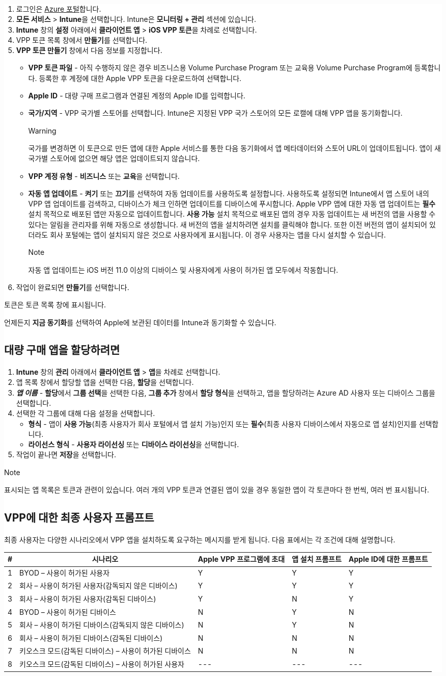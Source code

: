 1. 로그인은 [Azure 포털](https://portal.azure.com)합니다.
2. **모든 서비스** > **Intune**을 선택합니다. Intune은 **모니터링 + 관리** 섹션에 있습니다.
3.  **Intune** 창의 **설정** 아래에서 **클라이언트 앱** > **iOS VPP 토큰**을 차례로 선택합니다.
4.  VPP 토큰 목록 창에서 **만들기**를 선택합니다.
5. **VPP 토큰 만들기** 창에서 다음 정보를 지정합니다.
    - **VPP 토큰 파일** - 아직 수행하지 않은 경우 비즈니스용 Volume Purchase Program 또는 교육용 Volume Purchase Program에 등록합니다. 등록한 후 계정에 대한 Apple VPP 토큰을 다운로드하여 선택합니다.
    - **Apple ID** - 대량 구매 프로그램과 연결된 계정의 Apple ID를 입력합니다.
    - **국가/지역** - VPP 국가별 스토어를 선택합니다.  Intune은 지정된 VPP 국가 스토어의 모든 로캘에 대해 VPP 앱을 동기화합니다.
        > [!WARNING]  
        > 국가를 변경하면 이 토큰으로 만든 앱에 대한 Apple 서비스를 통한 다음 동기화에서 앱 메타데이터와 스토어 URL이 업데이트됩니다. 앱이 새 국가별 스토어에 없으면 해당 앱은 업데이트되지 않습니다.

    - **VPP 계정 유형** - **비즈니스** 또는 **교육**을 선택합니다.
    - **자동 앱 업데이트** - **켜기** 또는 **끄기**를 선택하여 자동 업데이트를 사용하도록 설정합니다. 사용하도록 설정되면 Intune에서 앱 스토어 내의 VPP 앱 업데이트를 검색하고, 디바이스가 체크 인하면 업데이트를 디바이스에 푸시합니다. Apple VPP 앱에 대한 자동 앱 업데이트는 **필수** 설치 목적으로 배포된 앱만 자동으로 업데이트합니다. **사용 가능** 설치 목적으로 배포된 앱의 경우 자동 업데이트는 새 버전의 앱을 사용할 수 있다는 알림을 관리자를 위해 자동으로 생성합니다. 새 버전의 앱을 설치하려면 설치를 클릭해야 합니다. 또한 이전 버전의 앱이 설치되어 있더라도 회사 포털에는 앱이 설치되지 않은 것으로 사용자에게 표시됩니다. 이 경우 사용자는 앱을 다시 설치할 수 있습니다.
    
        > [!NOTE]
        > 자동 앱 업데이트는 iOS 버전 11.0 이상의 디바이스 및 사용자에게 사용이 허가된 앱 모두에서 작동합니다.
6. 작업이 완료되면 **만들기**를 선택합니다.

토큰은 토큰 목록 창에 표시됩니다.

언제든지 **지금 동기화**를 선택하여 Apple에 보관된 데이터를 Intune과 동기화할 수 있습니다.

## <a name="to-assign-a-volume-purchased-app"></a>대량 구매 앱을 할당하려면

1.  **Intune** 창의 **관리** 아래에서 **클라이언트 앱** > **앱**을 차례로 선택합니다.
2.  앱 목록 창에서 할당할 앱을 선택한 다음, **할당**을 선택합니다.
3.  ***앱 이름*** - **할당**에서 **그룹 선택**을 선택한 다음, **그룹 추가** 창에서 **할당 형식**을 선택하고, 앱을 할당하려는 Azure AD 사용자 또는 디바이스 그룹을 선택합니다.
5.  선택한 각 그룹에 대해 다음 설정을 선택합니다.
    - **형식** - 앱이 **사용 가능**(최종 사용자가 회사 포털에서 앱 설치 가능)인지 또는 **필수**(최종 사용자 디바이스에서 자동으로 앱 설치)인지를 선택합니다.
    - **라이선스 형식** - **사용자 라이선싱** 또는 **디바이스 라이선싱**을 선택합니다.
6.  작업이 끝나면 **저장**을 선택합니다.


>[!NOTE]
>표시되는 앱 목록은 토큰과 관련이 있습니다. 여러 개의 VPP 토큰과 연결된 앱이 있을 경우 동일한 앱이 각 토큰마다 한 번씩, 여러 번 표시됩니다.

## <a name="end-user-prompts-for-vpp"></a>VPP에 대한 최종 사용자 프롬프트

최종 사용자는 다양한 시나리오에서 VPP 앱을 설치하도록 요구하는 메시지를 받게 됩니다. 다음 표에서는 각 조건에 대해 설명합니다.

| # | 시나리오                                | Apple VPP 프로그램에 초대                              | 앱 설치 프롬프트 | Apple ID에 대한 프롬프트 |
|---|--------------------------------------------------|-------------------------------------------------------------------------------------------------|---------------------------------------------|-----------------------------------|
| 1 | BYOD – 사용이 허가된 사용자                             | Y                                                                                               | Y                                           | Y                                 |
| 2 | 회사 – 사용이 허가된 사용자(감독되지 않은 디바이스)     | Y                                                                                               | Y                                           | Y                                 |
| 3 | 회사 – 사용이 허가된 사용자(감독된 디바이스)         | Y                                                                                               | N                                           | Y                                 |
| 4 | BYOD – 사용이 허가된 디바이스                           | N                                                                                               | Y                                           | N                                 |
| 5 | 회사 – 사용이 허가된 디바이스(감독되지 않은 디바이스)                           | N                                                                                               | Y                                           | N                                 |
| 6 | 회사 – 사용이 허가된 디바이스(감독된 디바이스)                           | N                                                                                               | N                                           | N                                 |
| 7 | 키오스크 모드(감독된 디바이스) – 사용이 허가된 디바이스 | N                                                                                               | N                                           | N                                 |
| 8 | 키오스크 모드(감독된 디바이스) – 사용이 허가된 사용자   | --- | ---                                          | ---                                |
